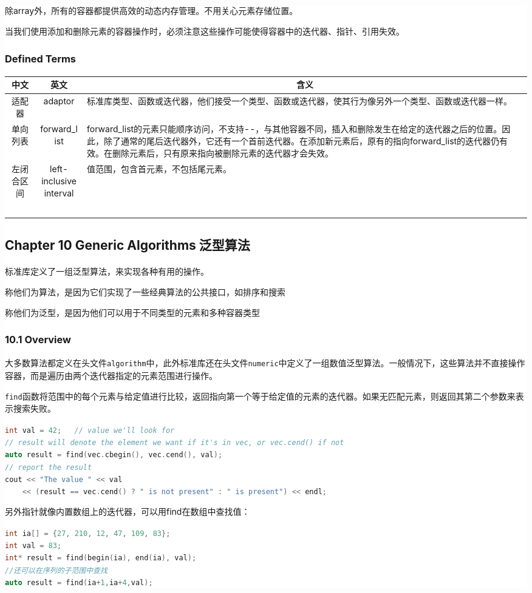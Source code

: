 除array外，所有的容器都提供高效的动态内存管理。不用关心元素存储位置。

当我们使用添加和删除元素的容器操作时，必须注意这些操作可能使得容器中的迭代器、指针、引用失效。

### Defined Terms

|    中文    |          英文           | 含义                                                         |
| :--------: | :---------------------: | ------------------------------------------------------------ |
|   适配器   |         adaptor         | 标准库类型、函数或迭代器，他们接受一个类型、函数或迭代器，使其行为像另外一个类型、函数或迭代器一样。 |
|  单向列表  |      forward_list       | forward_list的元素只能顺序访问，不支持--，与其他容器不同，插入和删除发生在给定的迭代器之后的位置。因此，除了通常的尾后迭代器外，它还有一个首前迭代器。在添加新元素后，原有的指向forward_list的迭代器仍有效。在删除元素后，只有原来指向被删除元素的迭代器才会失效。 |
| 左闭合区间 | left-inclusive interval | 值范围，包含首元素，不包括尾元素。                           |
|            |                         |                                                              |
|            |                         |                                                              |
|            |                         |                                                              |
|            |                         |                                                              |
|            |                         |                                                              |



## Chapter 10 Generic Algorithms 泛型算法

标准库定义了一组泛型算法，来实现各种有用的操作。

称他们为算法，是因为它们实现了一些经典算法的公共接口，如排序和搜索

称他们为泛型，是因为他们可以用于不同类型的元素和多种容器类型

### 10.1 Overview

大多数算法都定义在头文件`algorithm`中，此外标准库还在头文件`numeric`中定义了一组数值泛型算法。一般情况下，这些算法并不直接操作容器，而是遍历由两个迭代器指定的元素范围进行操作。

`find`函数将范围中的每个元素与给定值进行比较，返回指向第一个等于给定值的元素的迭代器。如果无匹配元素，则返回其第二个参数来表示搜索失败。

```c++
int val = 42;   // value we'll look for
// result will denote the element we want if it's in vec, or vec.cend() if not
auto result = find(vec.cbegin(), vec.cend(), val);
// report the result
cout << "The value " << val
    << (result == vec.cend() ? " is not present" : " is present") << endl;
```

另外指针就像内置数组上的迭代器，可以用find在数组中查找值：

```c++
int ia[] = {27, 210, 12, 47, 109, 83};
int val = 83;
int* result = find(begin(ia), end(ia), val);
//还可以在序列的子范围中查找
auto result = find(ia+1,ia+4,val);
```
